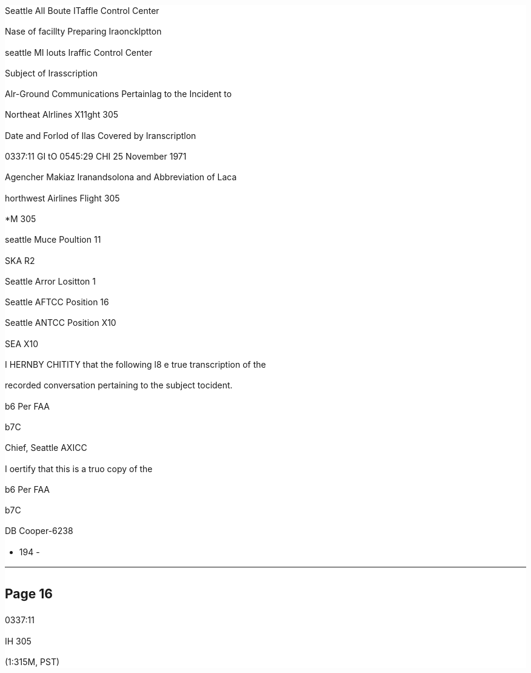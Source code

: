 Seattle AlI Boute ITaffle Control Center

Nase of facillty Preparing Iraoncklptton

seattle MI louts Iraffic Control Center

Subject of Irasscription

Alr-Ground Communications Pertainlag to the Incident to

Northeat Alrlines X11ght 305

Date and Forlod of Ilas Covered by Iranscriptlon

0337:11 GI tO 0545:29 CHI 25 November 1971

Agencher Makiaz Iranandsolona and Abbreviation of Laca

horthwest Airlines Flight 305

*M 305

seattle Muce Poultion 11

SKA R2

Seattle Arror Lositton 1

Seattle AFTCC Position 16

Seattle ANTCC Position X10

SEA X10

I HERNBY CHITITY that the following l8 e true transcription of the

recorded conversation pertaining to the subject tocident.

b6 Per FAA

b7C

Chief, Seattle AXICC

I oertify that this is a truo copy of the

b6 Per FAA

b7C

DB Cooper-6238

- 194 -

---

## Page 16

0337:11

IH 305

(1:315M, PST)
